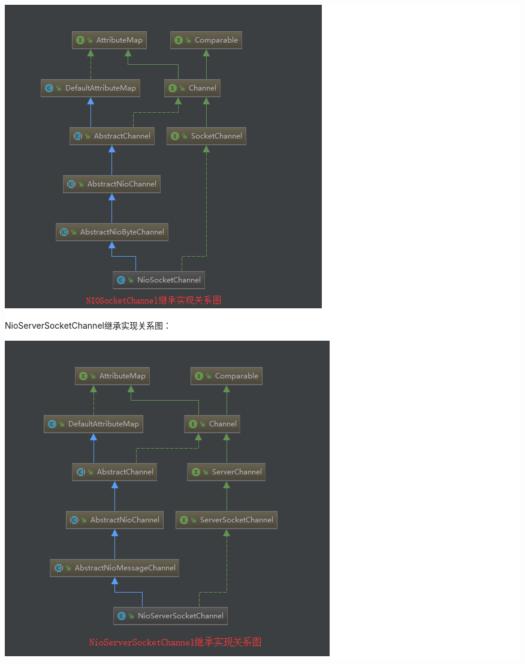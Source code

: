 ![.\pictures\NioSocketChannel继承实现关系图.png](.\pictures\NioSocketChannel继承实现关系图.png)

NioServerSocketChannel继承实现关系图：

![.\pictures\NioServerSocketChannel继承实现关系图.png](.\pictures\NioServerSocketChannel继承实现关系图.png)
